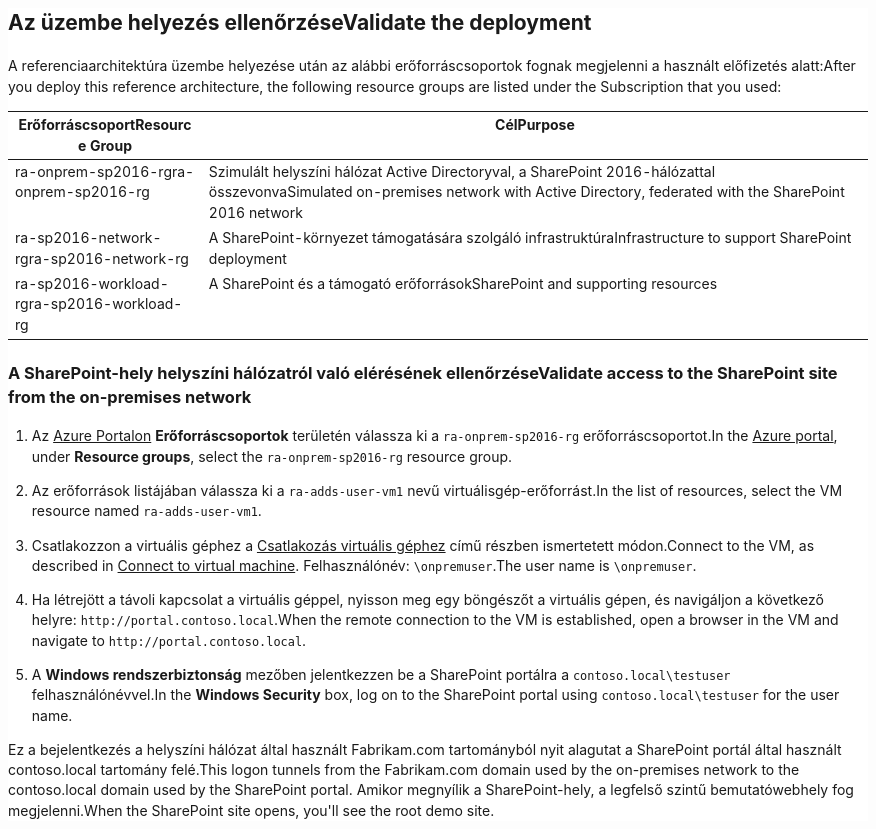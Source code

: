 ## <a name="validate-the-deployment"></a><span data-ttu-id="2e6fb-320">Az üzembe helyezés ellenőrzése</span><span class="sxs-lookup"><span data-stu-id="2e6fb-320">Validate the deployment</span></span>

<span data-ttu-id="2e6fb-321">A referenciaarchitektúra üzembe helyezése után az alábbi erőforráscsoportok fognak megjelenni a használt előfizetés alatt:</span><span class="sxs-lookup"><span data-stu-id="2e6fb-321">After you deploy this reference architecture, the following resource groups are listed under the Subscription that you used:</span></span>

| <span data-ttu-id="2e6fb-322">Erőforráscsoport</span><span class="sxs-lookup"><span data-stu-id="2e6fb-322">Resource Group</span></span>        | <span data-ttu-id="2e6fb-323">Cél</span><span class="sxs-lookup"><span data-stu-id="2e6fb-323">Purpose</span></span>                                                                                         |
|-----------------------|-------------------------------------------------------------------------------------------------|
| <span data-ttu-id="2e6fb-324">ra-onprem-sp2016-rg</span><span class="sxs-lookup"><span data-stu-id="2e6fb-324">ra-onprem-sp2016-rg</span></span>   | <span data-ttu-id="2e6fb-325">Szimulált helyszíni hálózat Active Directoryval, a SharePoint 2016-hálózattal összevonva</span><span class="sxs-lookup"><span data-stu-id="2e6fb-325">Simulated on-premises network with Active Directory, federated with the SharePoint 2016 network</span></span> |
| <span data-ttu-id="2e6fb-326">ra-sp2016-network-rg</span><span class="sxs-lookup"><span data-stu-id="2e6fb-326">ra-sp2016-network-rg</span></span>  | <span data-ttu-id="2e6fb-327">A SharePoint-környezet támogatására szolgáló infrastruktúra</span><span class="sxs-lookup"><span data-stu-id="2e6fb-327">Infrastructure to support SharePoint deployment</span></span>                                                 |
| <span data-ttu-id="2e6fb-328">ra-sp2016-workload-rg</span><span class="sxs-lookup"><span data-stu-id="2e6fb-328">ra-sp2016-workload-rg</span></span> | <span data-ttu-id="2e6fb-329">A SharePoint és a támogató erőforrások</span><span class="sxs-lookup"><span data-stu-id="2e6fb-329">SharePoint and supporting resources</span></span>                                                             |

### <a name="validate-access-to-the-sharepoint-site-from-the-on-premises-network"></a><span data-ttu-id="2e6fb-330">A SharePoint-hely helyszíni hálózatról való elérésének ellenőrzése</span><span class="sxs-lookup"><span data-stu-id="2e6fb-330">Validate access to the SharePoint site from the on-premises network</span></span>

1. <span data-ttu-id="2e6fb-331">Az [Azure Portalon][azure-portal] **Erőforráscsoportok** területén válassza ki a `ra-onprem-sp2016-rg` erőforráscsoportot.</span><span class="sxs-lookup"><span data-stu-id="2e6fb-331">In the [Azure portal][azure-portal], under **Resource groups**, select the `ra-onprem-sp2016-rg` resource group.</span></span>

2. <span data-ttu-id="2e6fb-332">Az erőforrások listájában válassza ki a `ra-adds-user-vm1` nevű virtuálisgép-erőforrást.</span><span class="sxs-lookup"><span data-stu-id="2e6fb-332">In the list of resources, select the VM resource named `ra-adds-user-vm1`.</span></span> 

3. <span data-ttu-id="2e6fb-333">Csatlakozzon a virtuális géphez a [Csatlakozás virtuális géphez][connect-to-vm] című részben ismertetett módon.</span><span class="sxs-lookup"><span data-stu-id="2e6fb-333">Connect to the VM, as described in [Connect to virtual machine][connect-to-vm].</span></span> <span data-ttu-id="2e6fb-334">Felhasználónév: `\onpremuser`.</span><span class="sxs-lookup"><span data-stu-id="2e6fb-334">The user name is `\onpremuser`.</span></span>

5.  <span data-ttu-id="2e6fb-335">Ha létrejött a távoli kapcsolat a virtuális géppel, nyisson meg egy böngészőt a virtuális gépen, és navigáljon a következő helyre: `http://portal.contoso.local`.</span><span class="sxs-lookup"><span data-stu-id="2e6fb-335">When the remote connection to the VM is established, open a browser in the VM and navigate to `http://portal.contoso.local`.</span></span>

6.  <span data-ttu-id="2e6fb-336">A **Windows rendszerbiztonság** mezőben jelentkezzen be a SharePoint portálra a `contoso.local\testuser` felhasználónévvel.</span><span class="sxs-lookup"><span data-stu-id="2e6fb-336">In the **Windows Security** box, log on to the SharePoint portal using `contoso.local\testuser` for the user name.</span></span>

<span data-ttu-id="2e6fb-337">Ez a bejelentkezés a helyszíni hálózat által használt Fabrikam.com tartományból nyit alagutat a SharePoint portál által használt contoso.local tartomány felé.</span><span class="sxs-lookup"><span data-stu-id="2e6fb-337">This logon tunnels from the Fabrikam.com domain used by the on-premises network to the contoso.local domain used by the SharePoint portal.</span></span> <span data-ttu-id="2e6fb-338">Amikor megnyílik a SharePoint-hely, a legfelső szintű bemutatówebhely fog megjelenni.</span><span class="sxs-lookup"><span data-stu-id="2e6fb-338">When the SharePoint site opens, you'll see the root demo site.</span></span>


[availability-set]: /azure/virtual-machines/windows/manage-availability
[azure-portal]: https://portal.azure.com
[azure-ps]: /powershell/azure/overview
[azure-pricing]: https://azure.microsoft.com/en-us/pricing/calculator/
[bastion-host]: https://en.wikipedia.org/wiki/Bastion_host
[create-availability-group]: https://technet.microsoft.com/library/mt793548(v=office.16).aspx
[connect-to-vm]: /azure/virtual-machines/windows/quick-create-portal#connect-to-virtual-machine
[github]: https://github.com/mspnp/reference-architectures
[hybrid-ra]: ../hybrid-networking/index.md
[hybrid-vpn-ra]: ../hybrid-networking/vpn.md
[load-balancer]: /azure/load-balancer/load-balancer-internal-overview
[managed-disks]: /azure/storage/storage-managed-disks-overview
[minroles]: https://technet.microsoft.com/library/mt346114(v=office.16).aspx
[nsg]: /azure/virtual-network/virtual-networks-nsg
[office-web-apps]: https://support.microsoft.com/help/3199955/office-web-apps-and-office-online-server-supportability-in-azure
[paired-regions]: /azure/best-practices-availability-paired-regions
[readme]: https://github.com/mspnp/reference-architectures/tree/master/sharepoint/sharepoint-2016
[resource-group]: /azure/azure-resource-manager/resource-group-overview
[quotas]: /azure/azure-subscription-service-limits
[sharepoint-accounts]: https://technet.microsoft.com/library/ee662513(v=office.16).aspx
[sharepoint-crawling]: https://technet.microsoft.com/library/dn535606(v=office.16).aspx
[sharepoint-dr]: https://technet.microsoft.com/library/ff628971(v=office.16).aspx
[sharepoint-hybrid]: https://aka.ms/sphybrid
[sharepoint-minrole]: https://technet.microsoft.com/library/mt743705(v=office.16).aspx
[sharepoint-ops]: https://technet.microsoft.com/library/cc262289(v=office.16).aspx
[sharepoint-reqs]: https://technet.microsoft.com/library/cc262485(v=office.16).aspx
[sharepoint-search]: https://technet.microsoft.com/library/dn342836.aspx
[sql-always-on]: /sql/database-engine/availability-groups/windows/always-on-availability-groups-sql-server
[sql-performance]: /virtual-machines/windows/sql/virtual-machines-windows-sql-performance
[sql-server-capacity-planning]: https://technet.microsoft.com/library/cc298801(v=office.16).aspx
[sql-quorum]: https://technet.microsoft.com/library/cc731739(v=ws.11).aspx
[sql-sharepoint-best-practices]: https://technet.microsoft.com/library/hh292622(v=office.16).aspx
[tempdb]: /sql/relational-databases/databases/tempdb-database
[virtual-networks-nsg]: /azure/virtual-network/virtual-networks-nsg
[visio-download]: https://archcenter.azureedge.net/cdn/Sharepoint-2016.vsdx
[vm-sizes-general]: /azure/virtual-machines/windows/sizes-general
[vm-sizes-memory]: /azure/virtual-machines/windows/sizes-memory
[windows-n-tier]: ../virtual-machines-windows/n-tier.md